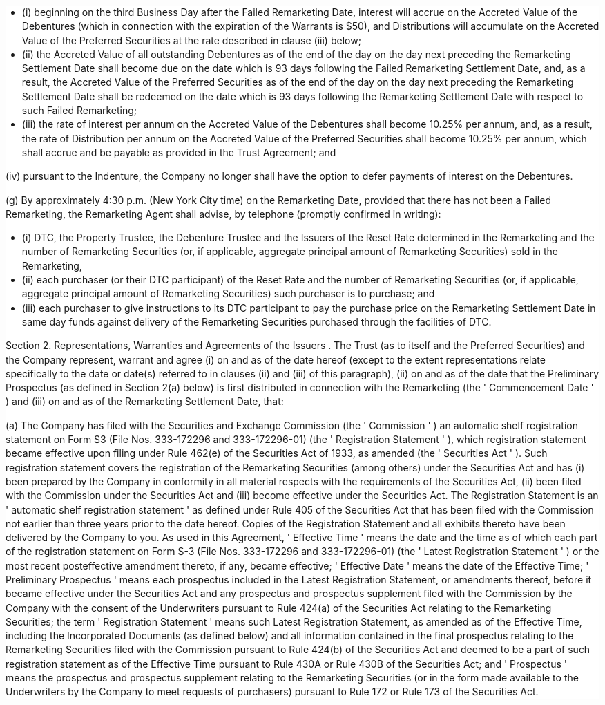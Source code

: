- (i) beginning on the third Business Day after the Failed Remarketing Date, interest will accrue on the Accreted Value of the Debentures (which in connection with the expiration of the Warrants is $50), and Distributions will accumulate on the Accreted Value of the Preferred Securities at the rate described in clause (iii) below;
- (ii) the Accreted Value of all outstanding Debentures as of the end of the day on the day next preceding the Remarketing Settlement Date shall become due on the date which is 93 days following the Failed Remarketing Settlement Date, and, as a result, the Accreted Value of the Preferred Securities as of the end of the day on the day next preceding the Remarketing Settlement Date shall be redeemed on the date which is 93 days following the Remarketing Settlement Date with respect to such Failed Remarketing;
- (iii) the rate of interest per annum on the Accreted Value of the Debentures shall become 10.25% per annum, and, as a result, the rate of Distribution per annum on the Accreted Value of the Preferred Securities shall become 10.25% per annum, which shall accrue and be payable as provided in the Trust Agreement; and

(iv) pursuant to the Indenture, the Company no longer shall have the option to defer payments of interest on the Debentures.

(g) By approximately 4:30 p.m. (New York City time) on the Remarketing Date, provided that there has not been a Failed Remarketing, the Remarketing Agent shall advise, by telephone (promptly confirmed in writing):

- (i) DTC, the Property Trustee, the Debenture Trustee and the Issuers of the Reset Rate determined in the Remarketing and the number of Remarketing Securities (or, if applicable, aggregate principal amount of Remarketing Securities) sold in the Remarketing,
- (ii) each purchaser (or their DTC participant) of the Reset Rate and the number of Remarketing Securities (or, if applicable, aggregate principal amount of Remarketing Securities) such purchaser is to purchase; and
- (iii) each purchaser to give instructions to its DTC participant to pay the purchase price on the Remarketing Settlement Date in same day funds against delivery of the Remarketing Securities purchased through the facilities of DTC.

Section 2. Representations, Warranties and Agreements of the Issuers . The Trust (as to itself and the Preferred Securities) and the Company represent, warrant and agree (i) on and as of the date hereof (except to the extent representations relate specifically to the date or date(s) referred to in clauses (ii) and (iii) of this paragraph), (ii) on and as of the date that the Preliminary Prospectus (as defined in Section 2(a) below) is first distributed in connection with the Remarketing (the ' Commencement Date ' ) and (iii) on and as of the Remarketing Settlement Date, that:

(a) The Company has filed with the Securities and Exchange Commission (the ' Commission ' ) an automatic shelf registration statement on Form S3 (File Nos. 333-172296 and 333-172296-01) (the ' Registration Statement ' ), which registration statement became effective upon filing under Rule 462(e) of the Securities Act of 1933, as amended (the ' Securities Act ' ). Such registration statement covers the registration of the Remarketing Securities (among others) under the Securities Act and has (i) been prepared by the Company in conformity in all material respects with the requirements of the Securities Act, (ii) been filed with the Commission under the Securities Act and (iii) become effective under the Securities Act. The Registration Statement is an ' automatic shelf registration statement ' as defined under Rule 405 of the Securities Act that has been filed with the Commission not earlier than three years prior to the date hereof. Copies of the Registration Statement and all exhibits thereto have been delivered by the Company to you. As used in this Agreement, ' Effective Time ' means the date and the time as of which each part of the registration statement on Form S-3 (File Nos. 333-172296 and 333-172296-01) (the ' Latest Registration Statement ' ) or the most recent posteffective amendment thereto, if any, became effective; ' Effective Date ' means the date of the Effective Time; ' Preliminary Prospectus ' means each prospectus included in the Latest Registration Statement, or amendments thereof, before it became effective under the Securities Act and any prospectus and prospectus supplement filed with the Commission by the Company with the consent of the Underwriters pursuant to Rule 424(a) of the Securities Act relating to the Remarketing Securities; the term ' Registration Statement ' means such Latest Registration Statement, as amended as of the Effective Time, including the Incorporated Documents (as defined below) and all information contained in the final prospectus relating to the Remarketing Securities filed with the Commission pursuant to Rule 424(b) of the Securities Act and deemed to be a part of such registration statement as of the Effective Time pursuant to Rule 430A or Rule 430B of the Securities Act; and ' Prospectus ' means the prospectus and prospectus supplement relating to the Remarketing Securities (or in the form made available to the Underwriters by the Company to meet requests of purchasers) pursuant to Rule 172 or Rule 173 of the Securities Act.
